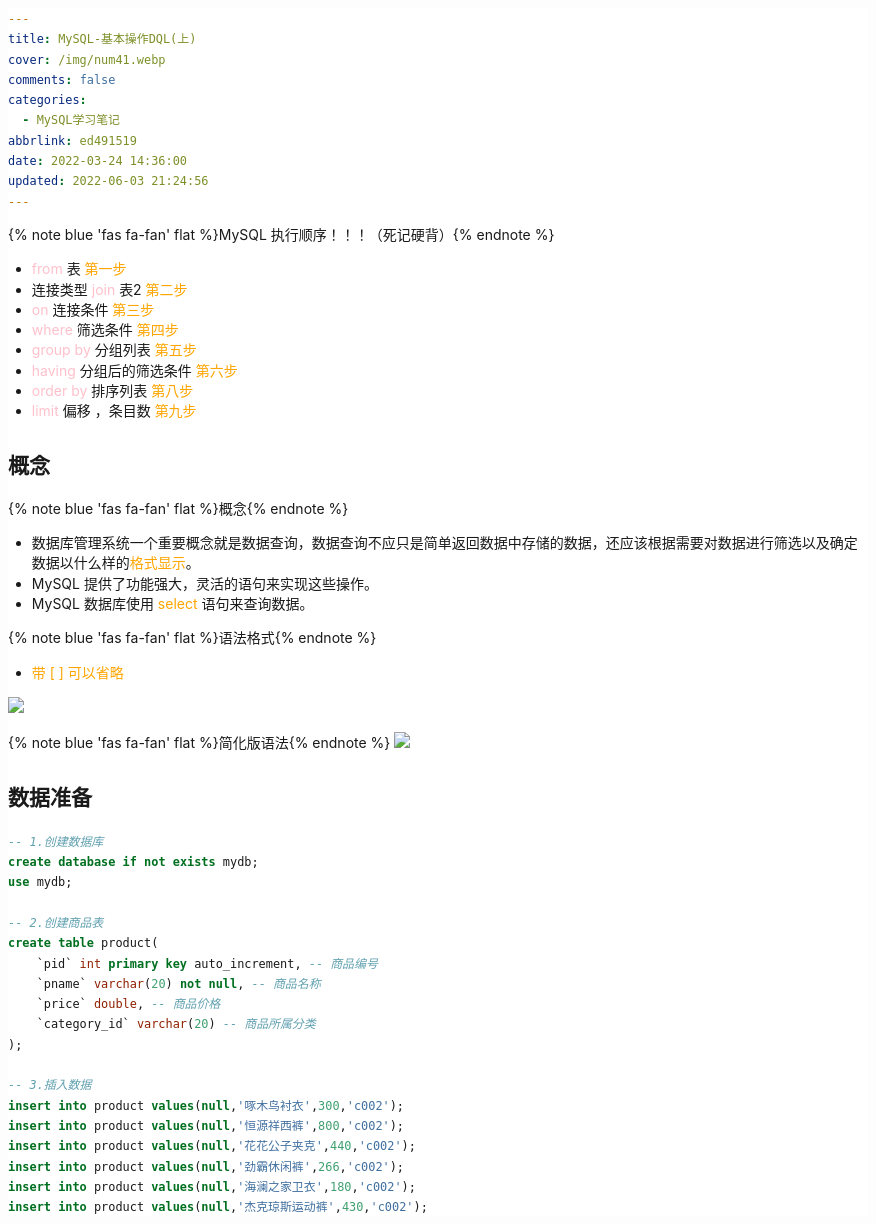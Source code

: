 ```yaml
---
title: MySQL-基本操作DQL(上)
cover: /img/num41.webp
comments: false
categories:
  - MySQL学习笔记
abbrlink: ed491519
date: 2022-03-24 14:36:00
updated: 2022-06-03 21:24:56
---
```

{% note blue 'fas fa-fan' flat %}MySQL 执行顺序！！！（死记硬背）{% endnote %}

- <font color='pink'>from</font> 表	<font color='orange'>第一步</font>
- 连接类型 <font color='pink'>join</font> 表2	<font color='orange'>第二步</font>
- <font color='pink'>on</font> 连接条件	<font color='orange'>第三步</font>
- <font color='pink'>where</font> 筛选条件	<font color='orange'>第四步</font>
- <font color='pink'>group by</font> 分组列表	<font color='orange'>第五步</font>
- <font color='pink'>having </font>分组后的筛选条件	<font color='orange'>第六步</font>
- <font color='pink'>order by</font> 排序列表	<font color='orange'>第八步</font>
- <font color='pink'>limit</font> 偏移 ，条目数	<font color='orange'>第九步</font>

##  概念

{% note blue 'fas fa-fan' flat %}概念{% endnote %}

- 数据库管理系统一个重要概念就是数据查询，数据查询不应只是简单返回数据中存储的数据，还应该根据需要对数据进行筛选以及确定数据以什么样的<font color='orange'>格式显示</font>。
- MySQL 提供了功能强大，灵活的语句来实现这些操作。
- MySQL 数据库使用<font color='orange'> select </font>语句来查询数据。

{% note blue 'fas fa-fan' flat %}语法格式{% endnote %}

- <font color='orange'>带 [ ] 可以省略</font>

![](https://image-1309791158.cos.ap-guangzhou.myqcloud.com/%E5%85%B6%E4%BB%96%2FQQ%E6%88%AA%E5%9B%BE20220324144944.png)

{% note blue 'fas fa-fan' flat %}简化版语法{% endnote %}
![](https://image-1309791158.cos.ap-guangzhou.myqcloud.com/%E5%85%B6%E4%BB%96%2FQQ%E6%88%AA%E5%9B%BE20220324145002.png)

##  数据准备

 
```sql
-- 1.创建数据库
create database if not exists mydb;
use mydb;

-- 2.创建商品表
create table product(
	`pid` int primary key auto_increment, -- 商品编号
	`pname` varchar(20) not null, -- 商品名称
	`price` double, -- 商品价格
	`category_id` varchar(20) -- 商品所属分类
);

-- 3.插入数据
insert into product values(null,'啄木鸟衬衣',300,'c002');
insert into product values(null,'恒源祥西裤',800,'c002');
insert into product values(null,'花花公子夹克',440,'c002');
insert into product values(null,'劲霸休闲裤',266,'c002');
insert into product values(null,'海澜之家卫衣',180,'c002');
insert into product values(null,'杰克琼斯运动裤',430,'c002');

```